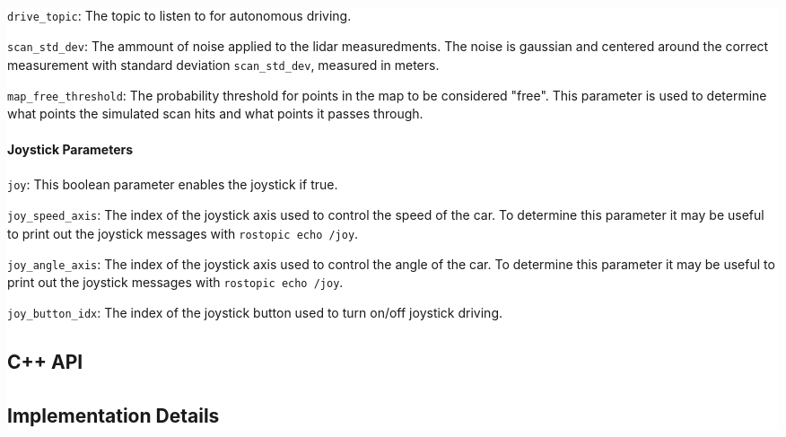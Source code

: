 ```drive_topic```: The topic to listen to for autonomous driving.

```scan_std_dev```: The ammount of noise applied to the lidar measuredments. The noise is gaussian and centered around the correct measurement with standard deviation ```scan_std_dev```, measured in meters.

```map_free_threshold```: The probability threshold for points in the map to be considered "free". This parameter is used to determine what points the simulated scan hits and what points it passes through.

#### Joystick Parameters

```joy```: This boolean parameter enables the joystick if true.

```joy_speed_axis```: The index of the joystick axis used to control the speed of the car. To determine this parameter it may be useful to print out the joystick messages with ```rostopic echo /joy```.

```joy_angle_axis```: The index of the joystick axis used to control the angle of the car.  To determine this parameter it may be useful to print out the joystick messages with ```rostopic echo /joy```.

```joy_button_idx```: The index of the joystick button used to turn on/off joystick driving.

## C++ API

## Implementation Details


